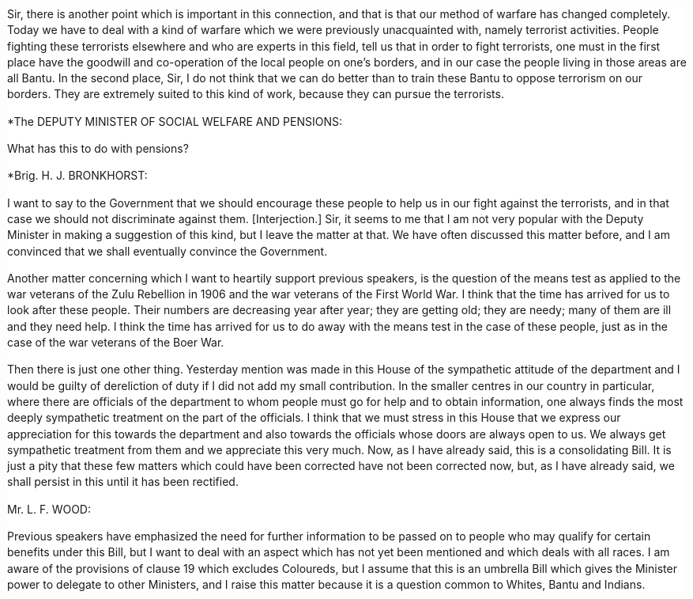 <p>Sir, there is another point which is important in this connection, and that is that our method of warfare has changed completely. Today we have to deal with a kind of warfare which we were previously unacquainted with, namely terrorist activities. People fighting these terrorists elsewhere and who are experts in this field, tell us that in order to fight terrorists, one must in the first place have the goodwill and co-operation of the local people on one&#x2019;s borders, and in our case the people living in those areas are all Bantu. In the second place, Sir, I do not think that we can do better than to train these Bantu to oppose terrorism on our borders. They are extremely suited to this kind of work, because they can pursue the terrorists.</p>

</speech>

<speech by="#deputy_minister_of_social_welfare_and_pensions">

<from>*The <person refersTo="hansard_za">DEPUTY MINISTER OF SOCIAL WELFARE AND PENSIONS</person>:</from>

<p>What has this to do with pensions&#x003F;</p>

</speech>

<speech by="#bronkhorst">

<from>*Brig. <person refersTo="hansard_za">H. J. BRONKHORST</person>:</from>

<p>I want to say to the Government that we should encourage these people to help us in our fight against the terrorists, and in that case we should not discriminate against them. [Interjection.] Sir, it seems to me that I am not very popular with the Deputy Minister in making a suggestion of this kind, but I leave the matter at that. We have often discussed this matter before, and I am convinced that we shall eventually convince the Government.</p>

<p>Another matter concerning which I want to heartily support previous speakers, is the question of the means test as applied to the war veterans of the Zulu Rebellion in 1906 and the war veterans of the First World War. I think that the time has arrived for us to look after these people. Their numbers are decreasing year after year; they are getting old; they are needy; many of them are ill and they need help. I think the time has arrived for us to do away with the means test in the case of these people, just as in the case of the war veterans of the Boer War.</p>

<p>Then there is just one other thing. Yesterday mention was made in this House of the sympathetic attitude of the department and I would be guilty of dereliction of duty if I did not add my small contribution. In the smaller centres in our country in particular, where there are officials of the department to whom people must go for help and to obtain information, one always finds the most deeply sympathetic treatment on the part of the officials. I think that we must stress in this House that we express our appreciation for this towards the department and also towards the officials whose doors are always open to us. We always get sympathetic treatment from them and we appreciate this very much. Now, as I have already said, this is a consolidating Bill. It is just a pity that these few matters which could have been corrected have not been corrected now, but, as I have already said, we shall persist in this until it has been rectified.</p>

</speech>

<speech by="#wood">

<from>Mr. <person refersTo="hansard_za">L. F. WOOD</person>:</from>

<p>Previous speakers have emphasized the need for further information to be passed on to people who may qualify for certain benefits under this Bill, but I want to deal with an aspect which has not yet been mentioned and which deals with all races. I am aware of the provisions of clause 19 which excludes Coloureds, but I assume that this is an umbrella Bill which gives the Minister power to delegate to other Ministers, and I raise this matter because it is a question common to Whites, Bantu and Indians.</p>
